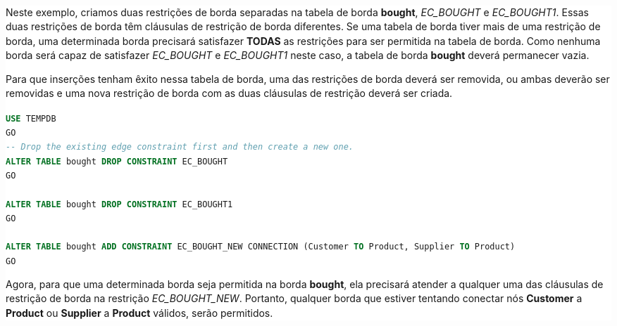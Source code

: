  Neste exemplo, criamos duas restrições de borda separadas na tabela de borda **bought**, *EC_BOUGHT* e *EC_BOUGHT1*. Essas duas restrições de borda têm cláusulas de restrição de borda diferentes. Se uma tabela de borda tiver mais de uma restrição de borda, uma determinada borda precisará satisfazer **TODAS** as restrições para ser permitida na tabela de borda. Como nenhuma borda será capaz de satisfazer *EC_BOUGHT* e *EC_BOUGHT1* neste caso, a tabela de borda **bought** deverá permanecer vazia. 

 Para que inserções tenham êxito nessa tabela de borda, uma das restrições de borda deverá ser removida, ou ambas deverão ser removidas e uma nova restrição de borda com as duas cláusulas de restrição deverá ser criada. 

 ```sql
 USE TEMPDB
 GO
 -- Drop the existing edge constraint first and then create a new one.
 ALTER TABLE bought DROP CONSTRAINT EC_BOUGHT
 GO
 
 ALTER TABLE bought DROP CONSTRAINT EC_BOUGHT1
 GO
 
 ALTER TABLE bought ADD CONSTRAINT EC_BOUGHT_NEW CONNECTION (Customer TO Product, Supplier TO Product)
 GO
 ```  

 Agora, para que uma determinada borda seja permitida na borda **bought**, ela precisará atender a qualquer uma das cláusulas de restrição de borda na restrição *EC_BOUGHT_NEW*. Portanto, qualquer borda que estiver tentando conectar nós **Customer** a **Product** ou **Supplier** a **Product** válidos, serão permitidos. 
